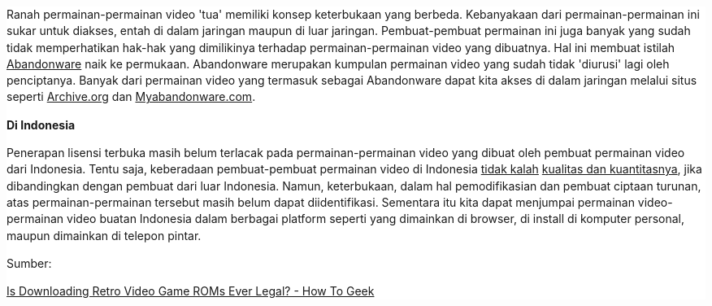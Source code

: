 Ranah permainan-permainan video 'tua' memiliki konsep keterbukaan yang berbeda. Kebanyakaan dari permainan-permainan ini sukar untuk diakses, entah di dalam jaringan maupun di luar jaringan. Pembuat-pembuat permainan ini juga banyak yang sudah tidak memperhatikan hak-hak yang dimilikinya terhadap permainan-permainan video yang dibuatnya. Hal ini membuat istilah [Abandonware](https://en.wikipedia.org/wiki/Abandonware) naik ke permukaan. Abandonware merupakan kumpulan permainan video yang sudah tidak 'diurusi' lagi oleh penciptanya. Banyak dari permainan video yang termasuk sebagai Abandonware dapat kita akses di dalam jaringan melalui situs seperti [Archive.org](http://www.theverge.com/2016/8/9/12410620/play-amiga-games-online-free-internet-archive) dan [Myabandonware.com](http://www.myabandonware.com/).

**Di Indonesia**

<div class="embed-responsive embed-responsive-16by9"><iframe width="560" height="315" src="https://www.youtube.com/embed/dwv-IkTF18M" frameborder="0" allowfullscreen></iframe></div>

Penerapan lisensi terbuka masih belum terlacak pada permainan-permainan video yang dibuat oleh pembuat permainan video dari Indonesia. Tentu saja, keberadaan pembuat-pembuat permainan video di Indonesia [tidak kalah](http://www.wikugame.com/2013/09/10-game-buatan-indonesia-terbaik.html) [kualitas dan kuantitasnya](http://www.kaskus.co.id/thread/525b990e1e0bc3401c000004/hot-6-game-buatan-indonesia-yuk-dicoba/), jika dibandingkan dengan pembuat dari luar Indonesia. Namun, keterbukaan, dalam hal pemodifikasian dan pembuat ciptaan turunan, atas permainan-permainan tersebut masih belum dapat diidentifikasi. Sementara itu kita dapat menjumpai permainan video-permainan video buatan Indonesia dalam berbagai platform seperti yang dimainkan di browser, di install di komputer personal, maupun dimainkan di telepon pintar.

Sumber:

[Is Downloading Retro Video Game ROMs Ever Legal? - How To Geek](http://www.howtogeek.com/262758/is-downloading-retro-video-game-roms-ever-legal/)
